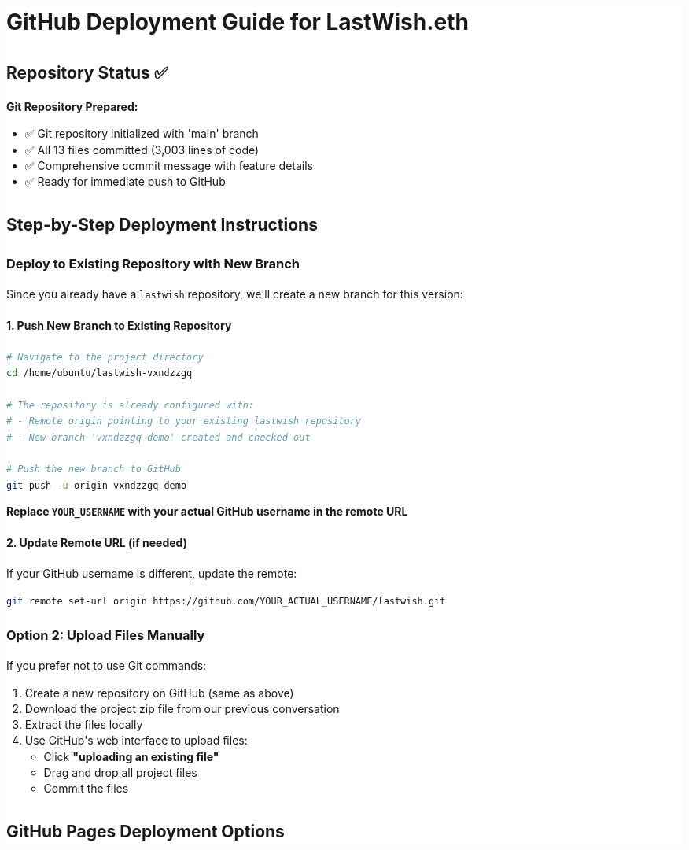 # GitHub Deployment Guide for LastWish.eth

## Repository Status ✅

**Git Repository Prepared:**
- ✅ Git repository initialized with 'main' branch
- ✅ All 13 files committed (3,003 lines of code)
- ✅ Comprehensive commit message with feature details
- ✅ Ready for immediate push to GitHub

## Step-by-Step Deployment Instructions

### Deploy to Existing Repository with New Branch

Since you already have a `lastwish` repository, we'll create a new branch for this version:

#### 1. Push New Branch to Existing Repository
```bash
# Navigate to the project directory
cd /home/ubuntu/lastwish-vxndzzgq

# The repository is already configured with:
# - Remote origin pointing to your existing lastwish repository
# - New branch 'vxndzzgq-demo' created and checked out

# Push the new branch to GitHub
git push -u origin vxndzzgq-demo
```

**Replace `YOUR_USERNAME` with your actual GitHub username in the remote URL**

#### 2. Update Remote URL (if needed)
If your GitHub username is different, update the remote:
```bash
git remote set-url origin https://github.com/YOUR_ACTUAL_USERNAME/lastwish.git
```

### Option 2: Upload Files Manually

If you prefer not to use Git commands:

1. Create a new repository on GitHub (same as above)
2. Download the project zip file from our previous conversation
3. Extract the files locally
4. Use GitHub's web interface to upload files:
   - Click **"uploading an existing file"**
   - Drag and drop all project files
   - Commit the files

## GitHub Pages Deployment Options
